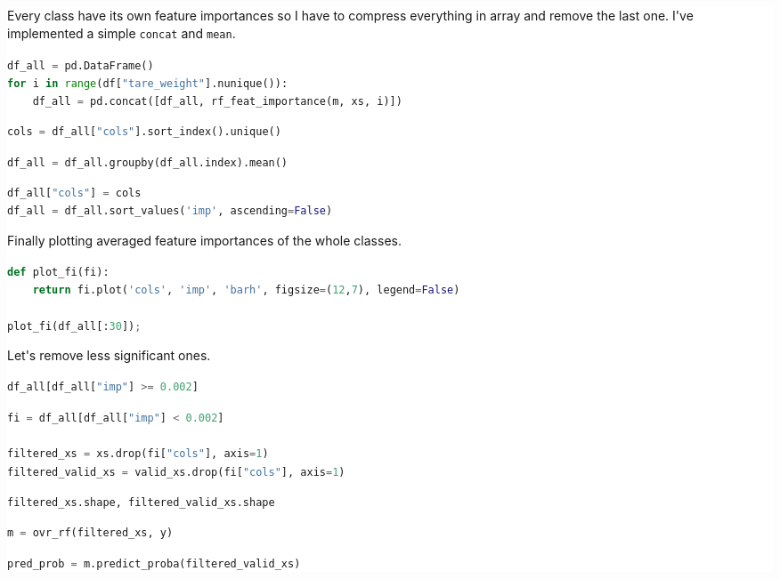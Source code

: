 Every class have its own feature importances so I have to compress everything in array and remove the last one. I've implemented a simple `concat` and `mean`.


```python
df_all = pd.DataFrame()
for i in range(df["tare_weight"].nunique()):
    df_all = pd.concat([df_all, rf_feat_importance(m, xs, i)])
```


```python
cols = df_all["cols"].sort_index().unique()
```


```python
df_all = df_all.groupby(df_all.index).mean()
```


```python
df_all["cols"] = cols
df_all = df_all.sort_values('imp', ascending=False)
```

Finally plotting averaged feature importances of the whole classes.


```python
def plot_fi(fi):
    return fi.plot('cols', 'imp', 'barh', figsize=(12,7), legend=False)

plot_fi(df_all[:30]);
```

Let's remove less significant ones.


```python
df_all[df_all["imp"] >= 0.002]
```


```python
fi = df_all[df_all["imp"] < 0.002]

filtered_xs = xs.drop(fi["cols"], axis=1)
filtered_valid_xs = valid_xs.drop(fi["cols"], axis=1)
```


```python
filtered_xs.shape, filtered_valid_xs.shape
```


```python
m = ovr_rf(filtered_xs, y)
```


```python
pred_prob = m.predict_proba(filtered_valid_xs)
```
